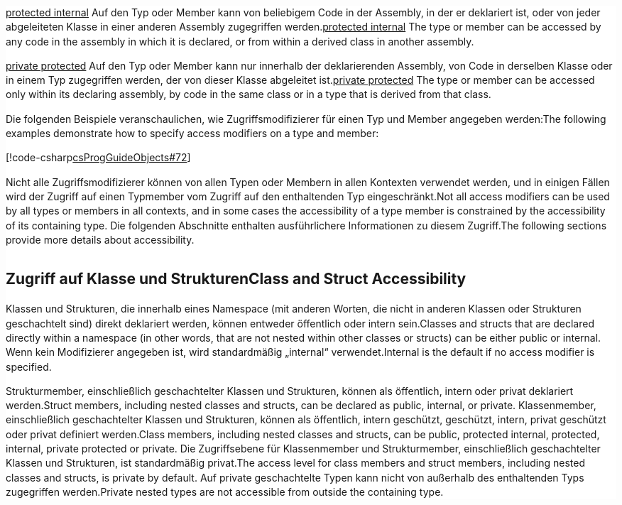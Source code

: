  <span data-ttu-id="c98a7-113">[protected internal](../../../csharp/language-reference/keywords/protected-internal.md) Auf den Typ oder Member kann von beliebigem Code in der Assembly, in der er deklariert ist, oder von jeder abgeleiteten Klasse in einer anderen Assembly zugegriffen werden.</span><span class="sxs-lookup"><span data-stu-id="c98a7-113">[protected internal](../../../csharp/language-reference/keywords/protected-internal.md) The type or member can be accessed by any code in the assembly in which it is declared, or from within a derived class in another assembly.</span></span> 

 <span data-ttu-id="c98a7-114">[private protected](../../../csharp/language-reference/keywords/private-protected.md) Auf den Typ oder Member kann nur innerhalb der deklarierenden Assembly, von Code in derselben Klasse oder in einem Typ zugegriffen werden, der von dieser Klasse abgeleitet ist.</span><span class="sxs-lookup"><span data-stu-id="c98a7-114">[private protected](../../../csharp/language-reference/keywords/private-protected.md) The type or member can be accessed only within its declaring assembly, by code in the same class or in a type that is derived from that class.</span></span>
  
 <span data-ttu-id="c98a7-115">Die folgenden Beispiele veranschaulichen, wie Zugriffsmodifizierer für einen Typ und Member angegeben werden:</span><span class="sxs-lookup"><span data-stu-id="c98a7-115">The following examples demonstrate how to specify access modifiers on a type and member:</span></span>  
  
 [!code-csharp[csProgGuideObjects#72](~/samples/snippets/csharp/VS_Snippets_VBCSharp/csProgGuideObjects/CS/Objects.cs#72)]  
  
 <span data-ttu-id="c98a7-116">Nicht alle Zugriffsmodifizierer können von allen Typen oder Membern in allen Kontexten verwendet werden, und in einigen Fällen wird der Zugriff auf einen Typmember vom Zugriff auf den enthaltenden Typ eingeschränkt.</span><span class="sxs-lookup"><span data-stu-id="c98a7-116">Not all access modifiers can be used by all types or members in all contexts, and in some cases the accessibility of a type member is constrained by the accessibility of its containing type.</span></span> <span data-ttu-id="c98a7-117">Die folgenden Abschnitte enthalten ausführlichere Informationen zu diesem Zugriff.</span><span class="sxs-lookup"><span data-stu-id="c98a7-117">The following sections provide more details about accessibility.</span></span>  
  
## <a name="class-and-struct-accessibility"></a><span data-ttu-id="c98a7-118">Zugriff auf Klasse und Strukturen</span><span class="sxs-lookup"><span data-stu-id="c98a7-118">Class and Struct Accessibility</span></span>  
 <span data-ttu-id="c98a7-119">Klassen und Strukturen, die innerhalb eines Namespace (mit anderen Worten, die nicht in anderen Klassen oder Strukturen geschachtelt sind) direkt deklariert werden, können entweder öffentlich oder intern sein.</span><span class="sxs-lookup"><span data-stu-id="c98a7-119">Classes and structs that are declared directly within a namespace (in other words, that are not nested within other classes or structs) can be either public or internal.</span></span> <span data-ttu-id="c98a7-120">Wenn kein Modifizierer angegeben ist, wird standardmäßig „internal“ verwendet.</span><span class="sxs-lookup"><span data-stu-id="c98a7-120">Internal is the default if no access modifier is specified.</span></span>  
  
 <span data-ttu-id="c98a7-121">Strukturmember, einschließlich geschachtelter Klassen und Strukturen, können als öffentlich, intern oder privat deklariert werden.</span><span class="sxs-lookup"><span data-stu-id="c98a7-121">Struct members, including nested classes and structs, can be declared as public, internal, or private.</span></span> <span data-ttu-id="c98a7-122">Klassenmember, einschließlich geschachtelter Klassen und Strukturen, können als öffentlich, intern geschützt, geschützt, intern, privat geschützt oder privat definiert werden.</span><span class="sxs-lookup"><span data-stu-id="c98a7-122">Class members, including nested classes and structs, can be public, protected internal, protected, internal, private protected or private.</span></span> <span data-ttu-id="c98a7-123">Die Zugriffsebene für Klassenmember und Strukturmember, einschließlich geschachtelter Klassen und Strukturen, ist standardmäßig privat.</span><span class="sxs-lookup"><span data-stu-id="c98a7-123">The access level for class members and struct members, including nested classes and structs, is private by default.</span></span> <span data-ttu-id="c98a7-124">Auf private geschachtelte Typen kann nicht von außerhalb des enthaltenden Typs zugegriffen werden.</span><span class="sxs-lookup"><span data-stu-id="c98a7-124">Private nested types are not accessible from outside the containing type.</span></span>  
  